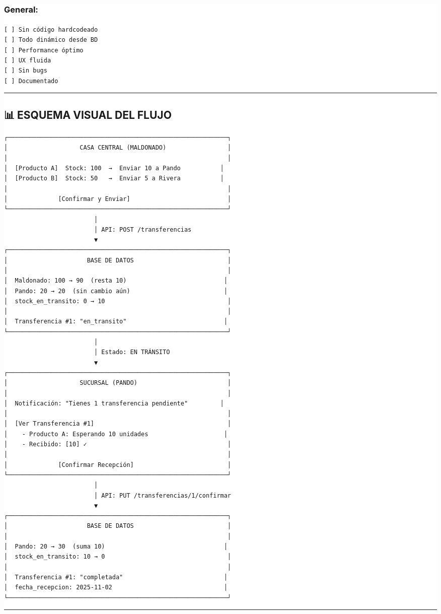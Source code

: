 ### General:
```
[ ] Sin código hardcodeado
[ ] Todo dinámico desde BD
[ ] Performance óptimo
[ ] UX fluida
[ ] Sin bugs
[ ] Documentado
```

---

## 📊 ESQUEMA VISUAL DEL FLUJO

```
┌─────────────────────────────────────────────────────────────┐
│                    CASA CENTRAL (MALDONADO)                 │
│                                                             │
│  [Producto A]  Stock: 100  →  Enviar 10 a Pando           │
│  [Producto B]  Stock: 50   →  Enviar 5 a Rivera           │
│                                                             │
│              [Confirmar y Enviar]                           │
└─────────────────────────────────────────────────────────────┘
                         │
                         │ API: POST /transferencias
                         ▼
┌─────────────────────────────────────────────────────────────┐
│                      BASE DE DATOS                          │
│                                                             │
│  Maldonado: 100 → 90  (resta 10)                           │
│  Pando: 20 → 20  (sin cambio aún)                          │
│  stock_en_transito: 0 → 10                                  │
│                                                             │
│  Transferencia #1: "en_transito"                           │
└─────────────────────────────────────────────────────────────┘
                         │
                         │ Estado: EN TRÁNSITO
                         ▼
┌─────────────────────────────────────────────────────────────┐
│                    SUCURSAL (PANDO)                         │
│                                                             │
│  Notificación: "Tienes 1 transferencia pendiente"         │
│                                                             │
│  [Ver Transferencia #1]                                     │
│    - Producto A: Esperando 10 unidades                     │
│    - Recibido: [10] ✓                                       │
│                                                             │
│              [Confirmar Recepción]                          │
└─────────────────────────────────────────────────────────────┘
                         │
                         │ API: PUT /transferencias/1/confirmar
                         ▼
┌─────────────────────────────────────────────────────────────┐
│                      BASE DE DATOS                          │
│                                                             │
│  Pando: 20 → 30  (suma 10)                                 │
│  stock_en_transito: 10 → 0                                  │
│                                                             │
│  Transferencia #1: "completada"                            │
│  fecha_recepcion: 2025-11-02                               │
└─────────────────────────────────────────────────────────────┘
```

---